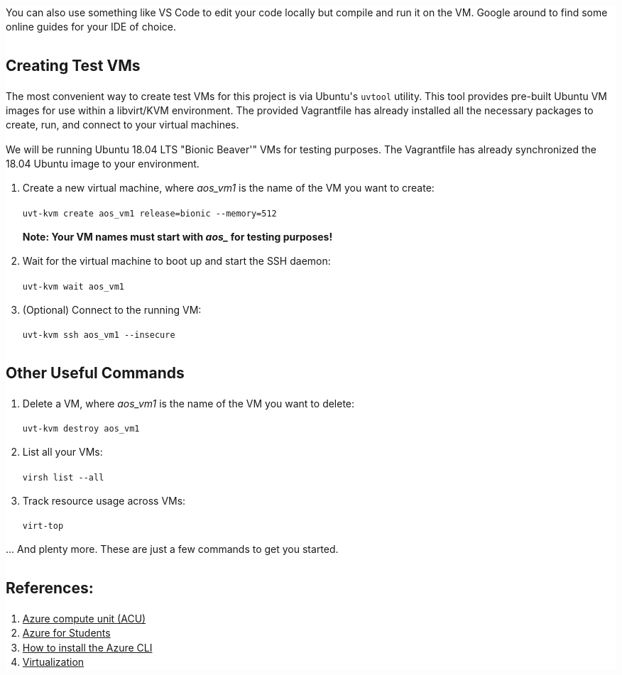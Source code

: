 You can also use something like VS Code to edit your code locally but compile and run it on the VM. Google around to find some online guides for your IDE of choice.


## Creating Test VMs

The most convenient way to create test VMs for this project is via Ubuntu's `uvtool` utility. This tool provides pre-built Ubuntu VM images for use within a libvirt/KVM environment. The provided Vagrantfile has already installed all the necessary packages to create, run, and connect to your virtual machines.

We will be running Ubuntu 18.04 LTS "Bionic Beaver'" VMs for testing purposes. The Vagrantfile has already synchronized the 18.04 Ubuntu image to your environment.


 1. Create a new virtual machine, where *aos_vm1* is the name of the VM you want to create: 
    ``` shell
    uvt-kvm create aos_vm1 release=bionic --memory=512
    ```
    **Note: Your VM names must start with *aos_* for testing purposes!**

 2. Wait for the virtual machine to boot up and start the SSH daemon:
    ``` shell
    uvt-kvm wait aos_vm1
    ```

 3. (Optional) Connect to the running VM:
    ``` shell
    uvt-kvm ssh aos_vm1 --insecure
    ```
## Other Useful Commands

 1. Delete a VM, where *aos_vm1* is the name of the VM you want to delete: 

    ``` shell
    uvt-kvm destroy aos_vm1
    ```

 2. List all your VMs: 

    ``` shell
    virsh list --all
    ```
    
 3. Track resource usage across VMs: 

    ``` shell
    virt-top
    ```
 ... And plenty more. These are just a few commands to get you started.


## References:

1. [Azure compute unit (ACU)](https://docs.microsoft.com/en-us/azure/virtual-machines/acu)
2. [Azure for Students](https://azure.microsoft.com/en-us/free/students)
3. [How to install the Azure CLI](https://learn.microsoft.com/en-us/cli/azure/install-azure-cli)
4. [Virtualization](https://help.ubuntu.com/lts/serverguide/virtualization.html)